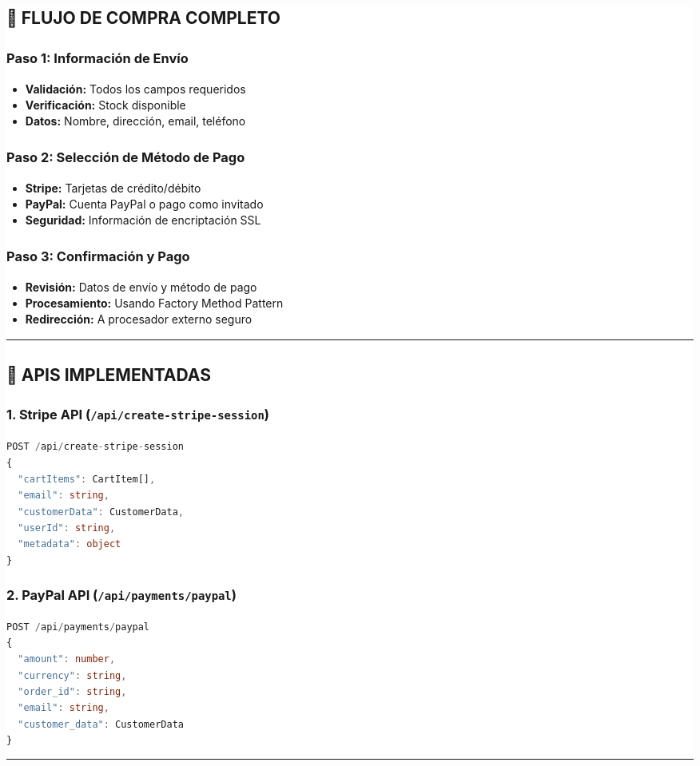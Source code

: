 
## 🔄 FLUJO DE COMPRA COMPLETO

### Paso 1: Información de Envío

- **Validación:** Todos los campos requeridos
- **Verificación:** Stock disponible
- **Datos:** Nombre, dirección, email, teléfono

### Paso 2: Selección de Método de Pago

- **Stripe:** Tarjetas de crédito/débito
- **PayPal:** Cuenta PayPal o pago como invitado
- **Seguridad:** Información de encriptación SSL

### Paso 3: Confirmación y Pago

- **Revisión:** Datos de envío y método de pago
- **Procesamiento:** Usando Factory Method Pattern
- **Redirección:** A procesador externo seguro

---

## 🔧 APIS IMPLEMENTADAS

### 1. **Stripe API** (`/api/create-stripe-session`)

```typescript
POST /api/create-stripe-session
{
  "cartItems": CartItem[],
  "email": string,
  "customerData": CustomerData,
  "userId": string,
  "metadata": object
}
```

### 2. **PayPal API** (`/api/payments/paypal`)

```typescript
POST /api/payments/paypal
{
  "amount": number,
  "currency": string,
  "order_id": string,
  "email": string,
  "customer_data": CustomerData
}
```

---
